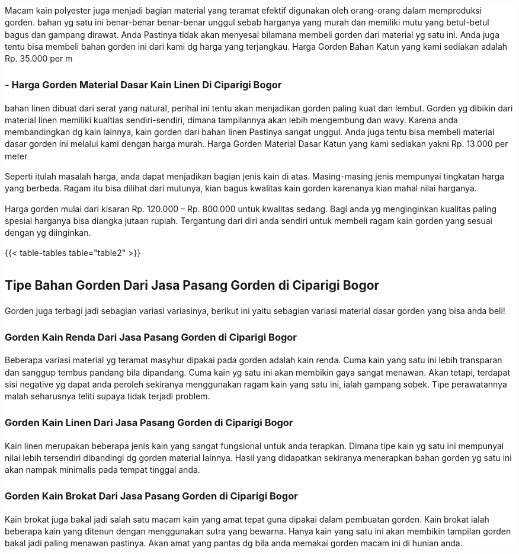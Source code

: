 Macam kain polyester juga menjadi bagian material yang teramat efektif digunakan oleh orang-orang dalam memproduksi gorden. bahan yg satu ini benar-benar benar-benar unggul sebab harganya yang murah dan memiliki mutu yang betul-betul bagus dan gampang dirawat. Anda Pastinya tidak akan menyesal bilamana membeli gorden dari material yg satu ini. Anda juga tentu bisa membeli bahan gorden ini dari kami dg harga yang terjangkau. Harga Gorden Bahan Katun yang kami sediakan adalah Rp. 35.000 per m

### \- Harga Gorden Material Dasar Kain Linen Di Ciparigi Bogor

bahan linen dibuat dari serat yang natural, perihal ini tentu akan menjadikan gorden paling kuat dan lembut. Gorden yg dibikin dari material linen memiliki kualtias sendiri-sendiri, dimana tampilannya akan lebih mengembung dan wavy. Karena anda membandingkan dg kain lainnya, kain gorden dari bahan linen Pastinya sangat unggul. Anda juga tentu bisa membeli material dasar gorden ini melalui kami dengan harga murah. Harga Gorden Material Dasar Katun yang kami sediakan yakni Rp. 13.000 per meter

Seperti itulah masalah harga, anda dapat menjadikan bagian jenis kain di atas. Masing-masing jenis mempunyai tingkatan harga yang berbeda. Ragam itu bisa dilihat dari mutunya, kian bagus kwalitas kain gorden karenanya kian mahal nilai harganya.

Harga gorden mulai dari kisaran Rp. 120.000 – Rp. 800.000 untuk kwalitas sedang. Bagi anda yg menginginkan kualitas paling spesial harganya bisa diangka jutaan rupiah. Tergantung dari diri anda sendiri untuk membeli ragam kain gorden yang sesuai dengan yg diinginkan.

{{< table-tables table="table2" >}}

## Tipe Bahan Gorden Dari Jasa Pasang Gorden di Ciparigi Bogor

Gorden juga terbagi jadi sebagian variasi variasinya, berikut ini yaitu sebagian variasi material dasar gorden yang bisa anda beli!

### Gorden Kain Renda Dari Jasa Pasang Gorden di Ciparigi Bogor

Beberapa variasi material yg teramat masyhur dipakai pada gorden adalah kain renda. Cuma kain yang satu ini lebih transparan dan sanggup tembus pandang bila dipandang. Cuma kain yg satu ini akan membikin gaya sangat menawan. Akan tetapi, terdapat sisi negative yg dapat anda peroleh sekiranya menggunakan ragam kain yang satu ini, ialah gampang sobek. Tipe perawatannya malah seharusnya teliti supaya tidak terjadi problem.

### Gorden Kain Linen Dari Jasa Pasang Gorden di Ciparigi Bogor

Kain linen merupakan beberapa jenis kain yang sangat fungsional untuk anda terapkan. Dimana tipe kain yg satu ini mempunyai nilai lebih tersendiri dibandingi dg gorden material lainnya. Hasil yang didapatkan sekiranya menerapkan bahan gorden yg satu ini akan nampak minimalis pada tempat tinggal anda.

### Gorden Kain Brokat Dari Jasa Pasang Gorden di Ciparigi Bogor

Kain brokat juga bakal jadi salah satu macam kain yang amat tepat guna dipakai dalam pembuatan gorden. Kain brokat ialah beberapa kain yang ditenun dengan menggunakan sutra yang bewarna. Hanya kain yang satu ini akan membikin tampilan gorden bakal jadi paling menawan pastinya. Akan amat yang pantas dg bila anda memakai gorden macam ini di hunian anda.
